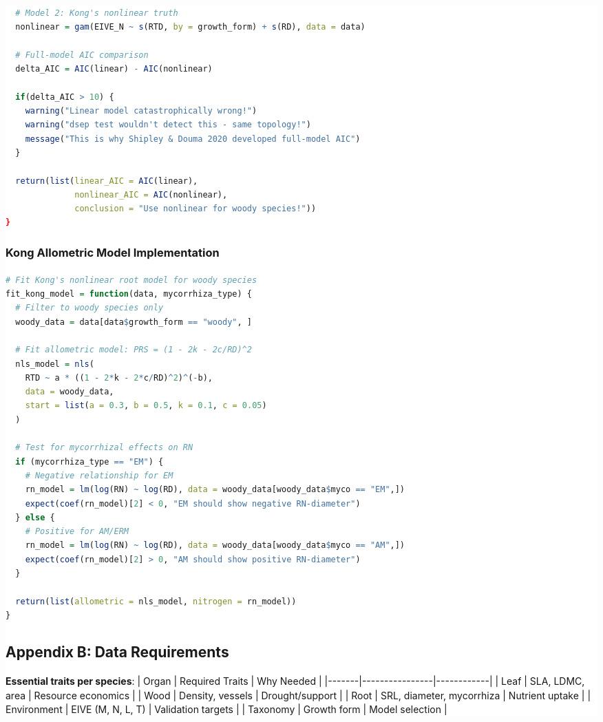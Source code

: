 ```r
  # Model 2: Kong's nonlinear truth
  nonlinear = gam(EIVE_N ~ s(RTD, by = growth_form) + s(RD), data = data)
  
  # Full-model AIC comparison
  delta_AIC = AIC(linear) - AIC(nonlinear)
  
  if(delta_AIC > 10) {
    warning("Linear model catastrophically wrong!")
    warning("dsep test wouldn't detect this - same topology!")
    message("This is why Shipley & Douma 2020 developed full-model AIC")
  }
  
  return(list(linear_AIC = AIC(linear),
              nonlinear_AIC = AIC(nonlinear),
              conclusion = "Use nonlinear for woody species!"))
}
```

### Kong Allometric Model Implementation
```r
# Fit Kong's nonlinear root model for woody species
fit_kong_model = function(data, mycorrhiza_type) {
  # Filter to woody species only
  woody_data = data[data$growth_form == "woody", ]
  
  # Fit allometric model: PRS = (1 - 2k - 2c/RD)^2
  nls_model = nls(
    RTD ~ a * ((1 - 2*k - 2*c/RD)^2)^(-b),
    data = woody_data,
    start = list(a = 0.3, b = 0.5, k = 0.1, c = 0.05)
  )
  
  # Test for mycorrhizal effects on RN
  if (mycorrhiza_type == "EM") {
    # Negative relationship for EM
    rn_model = lm(log(RN) ~ log(RD), data = woody_data[woody_data$myco == "EM",])
    expect(coef(rn_model)[2] < 0, "EM should show negative RN-diameter")
  } else {
    # Positive for AM/ERM
    rn_model = lm(log(RN) ~ log(RD), data = woody_data[woody_data$myco == "AM",])
    expect(coef(rn_model)[2] > 0, "AM should show positive RN-diameter")
  }
  
  return(list(allometric = nls_model, nitrogen = rn_model))
}
```

## Appendix B: Data Requirements

**Essential traits per species**:
| Organ | Required Traits | Why Needed |
|-------|----------------|------------|
| Leaf | SLA, LDMC, area | Resource economics |
| Wood | Density, vessels | Drought/support |
| Root | SRL, diameter, mycorrhiza | Nutrient uptake |
| Environment | EIVE (M, N, L, T) | Validation targets |
| Taxonomy | Growth form | Model selection |
